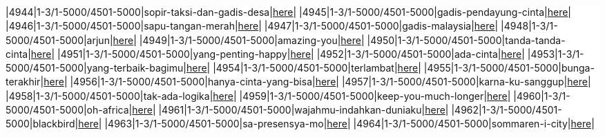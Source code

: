 |4944|1-3/1-5000/4501-5000|sopir-taksi-dan-gadis-desa|[here](https://cdn.jsdelivr.net/gh/guitarchord/cp1-3/1-5000/4501-5000/sopir-taksi-dan-gadis-desa.webp)|
|4945|1-3/1-5000/4501-5000|gadis-pendayung-cinta|[here](https://cdn.jsdelivr.net/gh/guitarchord/cp1-3/1-5000/4501-5000/gadis-pendayung-cinta.webp)|
|4946|1-3/1-5000/4501-5000|sapu-tangan-merah|[here](https://cdn.jsdelivr.net/gh/guitarchord/cp1-3/1-5000/4501-5000/sapu-tangan-merah.webp)|
|4947|1-3/1-5000/4501-5000|gadis-malaysia|[here](https://cdn.jsdelivr.net/gh/guitarchord/cp1-3/1-5000/4501-5000/gadis-malaysia.webp)|
|4948|1-3/1-5000/4501-5000|arjun|[here](https://cdn.jsdelivr.net/gh/guitarchord/cp1-3/1-5000/4501-5000/arjun.webp)|
|4949|1-3/1-5000/4501-5000|amazing-you|[here](https://cdn.jsdelivr.net/gh/guitarchord/cp1-3/1-5000/4501-5000/amazing-you.webp)|
|4950|1-3/1-5000/4501-5000|tanda-tanda-cinta|[here](https://cdn.jsdelivr.net/gh/guitarchord/cp1-3/1-5000/4501-5000/tanda-tanda-cinta.webp)|
|4951|1-3/1-5000/4501-5000|yang-penting-happy|[here](https://cdn.jsdelivr.net/gh/guitarchord/cp1-3/1-5000/4501-5000/yang-penting-happy.webp)|
|4952|1-3/1-5000/4501-5000|ada-cinta|[here](https://cdn.jsdelivr.net/gh/guitarchord/cp1-3/1-5000/4501-5000/ada-cinta.webp)|
|4953|1-3/1-5000/4501-5000|yang-terbaik-bagimu|[here](https://cdn.jsdelivr.net/gh/guitarchord/cp1-3/1-5000/4501-5000/yang-terbaik-bagimu.webp)|
|4954|1-3/1-5000/4501-5000|terlambat|[here](https://cdn.jsdelivr.net/gh/guitarchord/cp1-3/1-5000/4501-5000/terlambat.webp)|
|4955|1-3/1-5000/4501-5000|bunga-terakhir|[here](https://cdn.jsdelivr.net/gh/guitarchord/cp1-3/1-5000/4501-5000/bunga-terakhir.webp)|
|4956|1-3/1-5000/4501-5000|hanya-cinta-yang-bisa|[here](https://cdn.jsdelivr.net/gh/guitarchord/cp1-3/1-5000/4501-5000/hanya-cinta-yang-bisa.webp)|
|4957|1-3/1-5000/4501-5000|karna-ku-sanggup|[here](https://cdn.jsdelivr.net/gh/guitarchord/cp1-3/1-5000/4501-5000/karna-ku-sanggup.webp)|
|4958|1-3/1-5000/4501-5000|tak-ada-logika|[here](https://cdn.jsdelivr.net/gh/guitarchord/cp1-3/1-5000/4501-5000/tak-ada-logika.webp)|
|4959|1-3/1-5000/4501-5000|keep-you-much-longer|[here](https://cdn.jsdelivr.net/gh/guitarchord/cp1-3/1-5000/4501-5000/keep-you-much-longer.webp)|
|4960|1-3/1-5000/4501-5000|oh-africa|[here](https://cdn.jsdelivr.net/gh/guitarchord/cp1-3/1-5000/4501-5000/oh-africa.webp)|
|4961|1-3/1-5000/4501-5000|wajahmu-indahkan-duniaku|[here](https://cdn.jsdelivr.net/gh/guitarchord/cp1-3/1-5000/4501-5000/wajahmu-indahkan-duniaku.webp)|
|4962|1-3/1-5000/4501-5000|blackbird|[here](https://cdn.jsdelivr.net/gh/guitarchord/cp1-3/1-5000/4501-5000/blackbird.webp)|
|4963|1-3/1-5000/4501-5000|sa-presensya-mo|[here](https://cdn.jsdelivr.net/gh/guitarchord/cp1-3/1-5000/4501-5000/sa-presensya-mo.webp)|
|4964|1-3/1-5000/4501-5000|sommaren-i-city|[here](https://cdn.jsdelivr.net/gh/guitarchord/cp1-3/1-5000/4501-5000/sommaren-i-city.webp)|
